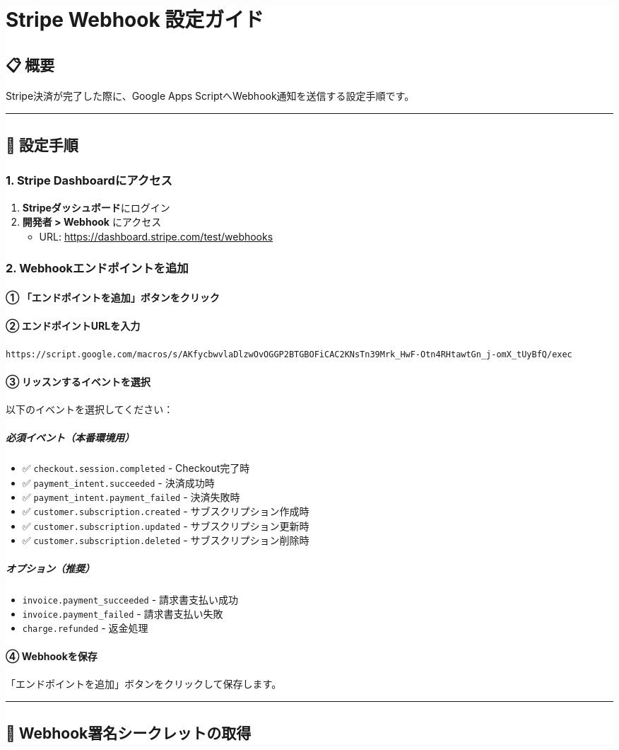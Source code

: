 # Stripe Webhook 設定ガイド

## 📋 概要

Stripe決済が完了した際に、Google Apps ScriptへWebhook通知を送信する設定手順です。

---

## 🔧 設定手順

### 1. Stripe Dashboardにアクセス

1. **Stripeダッシュボード**にログイン
2. **開発者 > Webhook** にアクセス
   - URL: https://dashboard.stripe.com/test/webhooks

### 2. Webhookエンドポイントを追加

#### ① 「エンドポイントを追加」ボタンをクリック

#### ② エンドポイントURLを入力

```
https://script.google.com/macros/s/AKfycbwvlaDlzwOvOGGP2BTGBOFiCAC2KNsTn39Mrk_HwF-Otn4RHtawtGn_j-omX_tUyBfQ/exec
```

#### ③ リッスンするイベントを選択

以下のイベントを選択してください：

##### 必須イベント（本番環境用）
- ✅ `checkout.session.completed` - Checkout完了時
- ✅ `payment_intent.succeeded` - 決済成功時
- ✅ `payment_intent.payment_failed` - 決済失敗時
- ✅ `customer.subscription.created` - サブスクリプション作成時
- ✅ `customer.subscription.updated` - サブスクリプション更新時
- ✅ `customer.subscription.deleted` - サブスクリプション削除時

##### オプション（推奨）
- `invoice.payment_succeeded` - 請求書支払い成功
- `invoice.payment_failed` - 請求書支払い失敗
- `charge.refunded` - 返金処理

#### ④ Webhookを保存

「エンドポイントを追加」ボタンをクリックして保存します。

---

## 🔑 Webhook署名シークレットの取得
